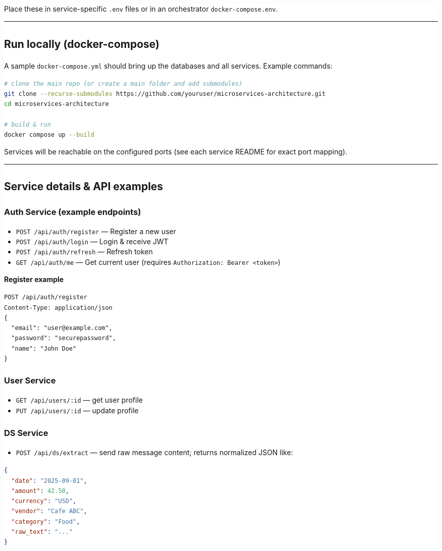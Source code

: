 Place these in service-specific `.env` files or in an orchestrator `docker-compose.env`.

---

## Run locally (docker-compose)

A sample `docker-compose.yml` should bring up the databases and all services. Example commands:

```bash
# clone the main repo (or create a main folder and add submodules)
git clone --recurse-submodules https://github.com/youruser/microservices-architecture.git
cd microservices-architecture

# build & run
docker compose up --build
```

Services will be reachable on the configured ports (see each service README for exact port mapping).

---

## Service details & API examples

### Auth Service (example endpoints)

* `POST /api/auth/register` — Register a new user
* `POST /api/auth/login` — Login & receive JWT
* `POST /api/auth/refresh` — Refresh token
* `GET /api/auth/me` — Get current user (requires `Authorization: Bearer <token>`)

**Register example**

```http
POST /api/auth/register
Content-Type: application/json
{
  "email": "user@example.com",
  "password": "securepassword",
  "name": "John Doe"
}
```

### User Service

* `GET /api/users/:id` — get user profile
* `PUT /api/users/:id` — update profile

### DS Service

* `POST /api/ds/extract` — send raw message content; returns normalized JSON like:

```json
{
  "date": "2025-09-01",
  "amount": 42.50,
  "currency": "USD",
  "vendor": "Cafe ABC",
  "category": "Food",
  "raw_text": "..."
}
```
